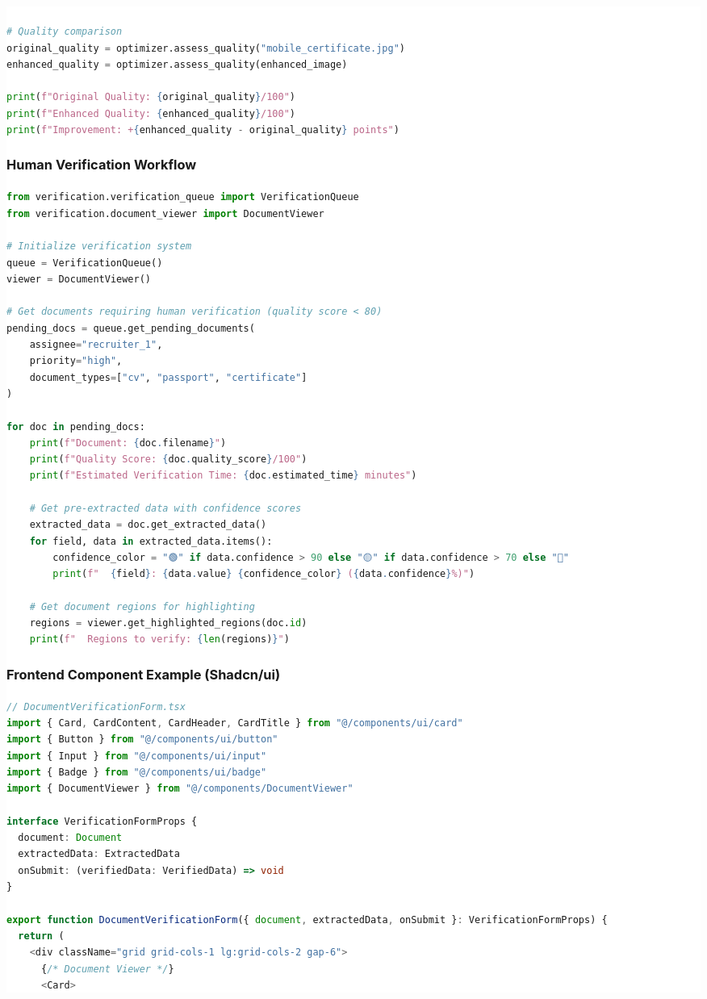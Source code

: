 ```python

# Quality comparison
original_quality = optimizer.assess_quality("mobile_certificate.jpg")
enhanced_quality = optimizer.assess_quality(enhanced_image)

print(f"Original Quality: {original_quality}/100")
print(f"Enhanced Quality: {enhanced_quality}/100")
print(f"Improvement: +{enhanced_quality - original_quality} points")
```

### Human Verification Workflow
```python
from verification.verification_queue import VerificationQueue
from verification.document_viewer import DocumentViewer

# Initialize verification system
queue = VerificationQueue()
viewer = DocumentViewer()

# Get documents requiring human verification (quality score < 80)
pending_docs = queue.get_pending_documents(
    assignee="recruiter_1",
    priority="high",
    document_types=["cv", "passport", "certificate"]
)

for doc in pending_docs:
    print(f"Document: {doc.filename}")
    print(f"Quality Score: {doc.quality_score}/100")
    print(f"Estimated Verification Time: {doc.estimated_time} minutes")
    
    # Get pre-extracted data with confidence scores
    extracted_data = doc.get_extracted_data()
    for field, data in extracted_data.items():
        confidence_color = "🟢" if data.confidence > 90 else "🟡" if data.confidence > 70 else "🔴"
        print(f"  {field}: {data.value} {confidence_color} ({data.confidence}%)")
    
    # Get document regions for highlighting
    regions = viewer.get_highlighted_regions(doc.id)
    print(f"  Regions to verify: {len(regions)}")
```

### Frontend Component Example (Shadcn/ui)
```typescript
// DocumentVerificationForm.tsx
import { Card, CardContent, CardHeader, CardTitle } from "@/components/ui/card"
import { Button } from "@/components/ui/button"
import { Input } from "@/components/ui/input"
import { Badge } from "@/components/ui/badge"
import { DocumentViewer } from "@/components/DocumentViewer"

interface VerificationFormProps {
  document: Document
  extractedData: ExtractedData
  onSubmit: (verifiedData: VerifiedData) => void
}

export function DocumentVerificationForm({ document, extractedData, onSubmit }: VerificationFormProps) {
  return (
    <div className="grid grid-cols-1 lg:grid-cols-2 gap-6">
      {/* Document Viewer */}
      <Card>
```